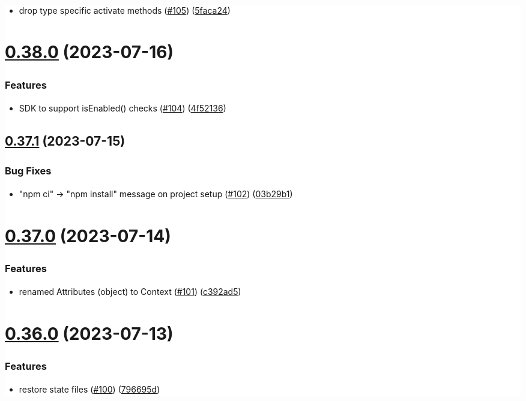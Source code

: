 * drop type specific activate methods ([#105](https://github.com/featurevisor/featurevisor/issues/105)) ([5faca24](https://github.com/featurevisor/featurevisor/commit/5faca24e29665a03919ebf467bfb6a9c70c8e648))





# [0.38.0](https://github.com/featurevisor/featurevisor/compare/v0.37.1...v0.38.0) (2023-07-16)


### Features

* SDK to support isEnabled() checks ([#104](https://github.com/featurevisor/featurevisor/issues/104)) ([4f52136](https://github.com/featurevisor/featurevisor/commit/4f521367a3f1ef76833ba614b6a1f4b66abef2e1))





## [0.37.1](https://github.com/featurevisor/featurevisor/compare/v0.37.0...v0.37.1) (2023-07-15)


### Bug Fixes

* "npm ci" → "npm install" message on project setup ([#102](https://github.com/featurevisor/featurevisor/issues/102)) ([03b29b1](https://github.com/featurevisor/featurevisor/commit/03b29b1ff594f33e5ca813cbbaaa3179b6bab390))





# [0.37.0](https://github.com/featurevisor/featurevisor/compare/v0.36.0...v0.37.0) (2023-07-14)


### Features

* renamed Attributes (object) to Context ([#101](https://github.com/featurevisor/featurevisor/issues/101)) ([c392ad5](https://github.com/featurevisor/featurevisor/commit/c392ad5f1b6100167aa5637b131f08036a7f5a55))





# [0.36.0](https://github.com/featurevisor/featurevisor/compare/v0.35.0...v0.36.0) (2023-07-13)


### Features

* restore state files ([#100](https://github.com/featurevisor/featurevisor/issues/100)) ([796695d](https://github.com/featurevisor/featurevisor/commit/796695d0f645869ec305c3446282fba7e45e2bb5))
